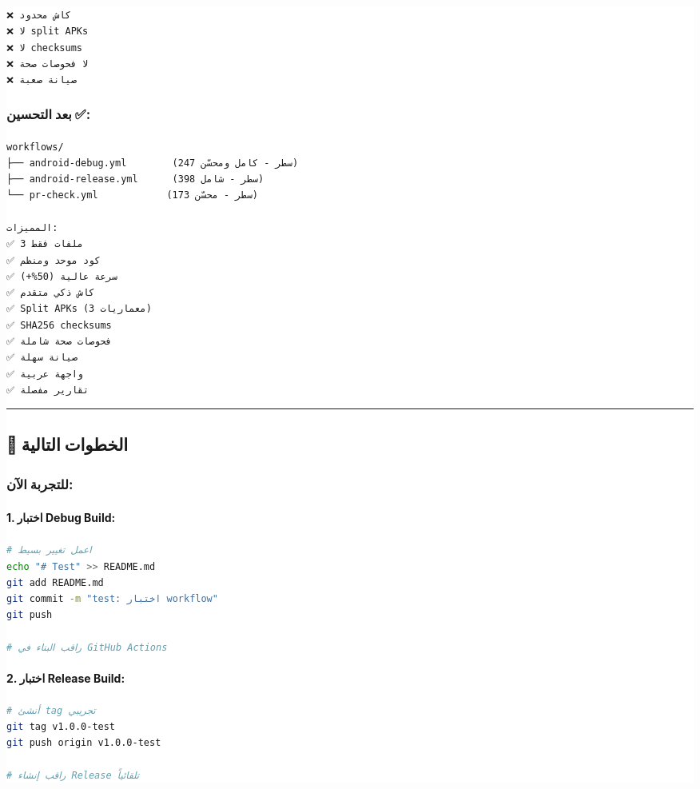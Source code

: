 ```
❌ كاش محدود
❌ لا split APKs
❌ لا checksums
❌ لا فحوصات صحة
❌ صيانة صعبة
```

### بعد التحسين ✅:
```
workflows/
├── android-debug.yml        (247 سطر - كامل ومحسّن)
├── android-release.yml      (398 سطر - شامل)
└── pr-check.yml            (173 سطر - محسّن)

المميزات:
✅ 3 ملفات فقط
✅ كود موحد ومنظم
✅ سرعة عالية (50%+)
✅ كاش ذكي متقدم
✅ Split APKs (3 معماريات)
✅ SHA256 checksums
✅ فحوصات صحة شاملة
✅ صيانة سهلة
✅ واجهة عربية
✅ تقارير مفصلة
```

---

## 🎯 الخطوات التالية

### للتجربة الآن:

#### 1. اختبار Debug Build:
```bash
# اعمل تغيير بسيط
echo "# Test" >> README.md
git add README.md
git commit -m "test: اختبار workflow"
git push

# راقب البناء في GitHub Actions
```

#### 2. اختبار Release Build:
```bash
# أنشئ tag تجريبي
git tag v1.0.0-test
git push origin v1.0.0-test

# راقب إنشاء Release تلقائياً
```
